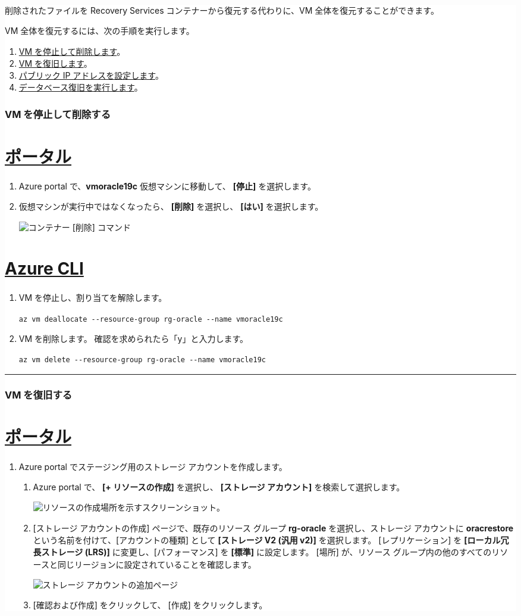 削除されたファイルを Recovery Services コンテナーから復元する代わりに、VM 全体を復元することができます。

VM 全体を復元するには、次の手順を実行します。

1. [VM を停止して削除します](#stop-and-delete-the-vm)。
1. [VM を復旧します](#recover-the-vm)。
1. [パブリック IP アドレスを設定します](#set-the-public-ip-address)。
1. [データベース復旧を実行します](#perform-database-recovery)。

### <a name="stop-and-delete-the-vm"></a>VM を停止して削除する

# <a name="portal"></a>[ポータル](#tab/azure-portal)

1. Azure portal で、**vmoracle19c** 仮想マシンに移動して、 **[停止]** を選択します。

1. 仮想マシンが実行中ではなくなったら、 **[削除]** を選択し、 **[はい]** を選択します。

   ![コンテナー [削除] コマンド](./media/oracle-backup-recovery/recover-vm-01.png)

# <a name="azure-cli"></a>[Azure CLI](#tab/azure-cli)

1. VM を停止し、割り当てを解除します。

    ```azurecli
    az vm deallocate --resource-group rg-oracle --name vmoracle19c
    ```

1. VM を削除します。 確認を求められたら「y」と入力します。

    ```azurecli
    az vm delete --resource-group rg-oracle --name vmoracle19c
    ```

---

### <a name="recover-the-vm"></a>VM を復旧する

# <a name="portal"></a>[ポータル](#tab/azure-portal)

1. Azure portal でステージング用のストレージ アカウントを作成します。

   1. Azure portal で、 **[+ リソースの作成]** を選択し、 **[ストレージ アカウント]** を検索して選択します。
    
      ![リソースの作成場所を示すスクリーンショット。](./media/oracle-backup-recovery/storage-1.png)
    
    
   1. [ストレージ アカウントの作成] ページで、既存のリソース グループ **rg-oracle** を選択し、ストレージ アカウントに **oracrestore** という名前を付けて、[アカウントの種類] として **[ストレージ V2 (汎用 v2)]** を選択します。 [レプリケーション] を **[ローカル冗長ストレージ (LRS)]** に変更し、[パフォーマンス] を **[標準]** に設定します。 [場所] が、リソース グループ内の他のすべてのリソースと同じリージョンに設定されていることを確認します。 
    
      ![ストレージ アカウントの追加ページ](./media/oracle-backup-recovery/recovery-storage-1.png)
   
   1. [確認および作成] をクリックして、 [作成] をクリックします。

